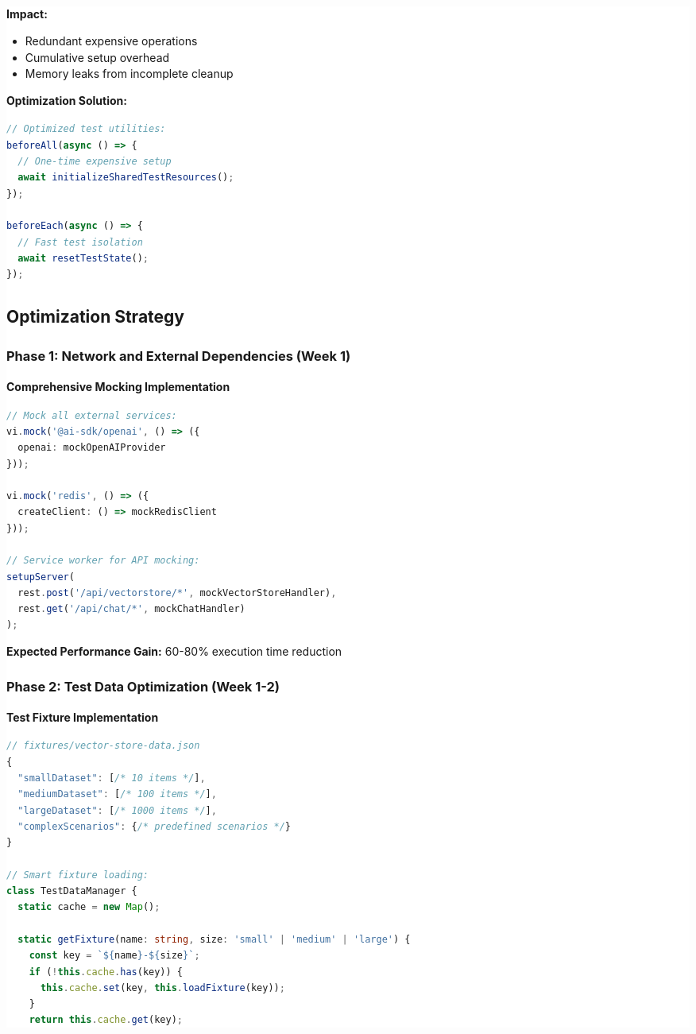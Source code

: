 **Impact:**
- Redundant expensive operations
- Cumulative setup overhead
- Memory leaks from incomplete cleanup

**Optimization Solution:**
```typescript
// Optimized test utilities:
beforeAll(async () => {
  // One-time expensive setup
  await initializeSharedTestResources();
});

beforeEach(async () => {
  // Fast test isolation
  await resetTestState();
});
```

## Optimization Strategy

### Phase 1: Network and External Dependencies (Week 1)

**Comprehensive Mocking Implementation**
```typescript
// Mock all external services:
vi.mock('@ai-sdk/openai', () => ({
  openai: mockOpenAIProvider
}));

vi.mock('redis', () => ({
  createClient: () => mockRedisClient
}));

// Service worker for API mocking:
setupServer(
  rest.post('/api/vectorstore/*', mockVectorStoreHandler),
  rest.get('/api/chat/*', mockChatHandler)
);
```

**Expected Performance Gain:** 60-80% execution time reduction

### Phase 2: Test Data Optimization (Week 1-2)

**Test Fixture Implementation**
```typescript
// fixtures/vector-store-data.json
{
  "smallDataset": [/* 10 items */],
  "mediumDataset": [/* 100 items */],
  "largeDataset": [/* 1000 items */],
  "complexScenarios": {/* predefined scenarios */}
}

// Smart fixture loading:
class TestDataManager {
  static cache = new Map();
  
  static getFixture(name: string, size: 'small' | 'medium' | 'large') {
    const key = `${name}-${size}`;
    if (!this.cache.has(key)) {
      this.cache.set(key, this.loadFixture(key));
    }
    return this.cache.get(key);
```